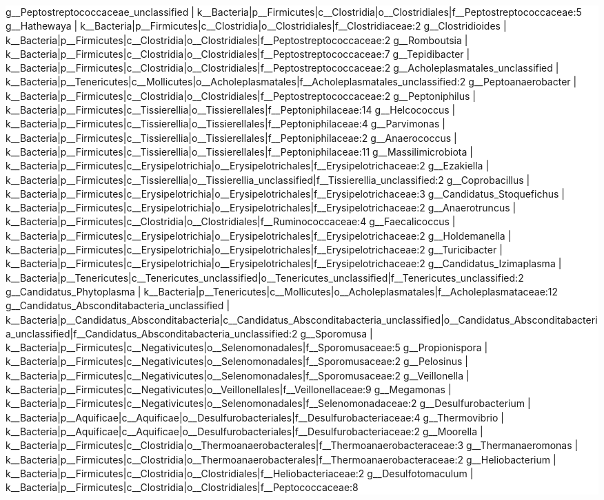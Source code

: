 g__Peptostreptococcaceae_unclassified	| k__Bacteria\|p__Firmicutes\|c__Clostridia\|o__Clostridiales\|f__Peptostreptococcaceae:5
g__Hathewaya	| k__Bacteria\|p__Firmicutes\|c__Clostridia\|o__Clostridiales\|f__Clostridiaceae:2
g__Clostridioides	| k__Bacteria\|p__Firmicutes\|c__Clostridia\|o__Clostridiales\|f__Peptostreptococcaceae:2
g__Romboutsia	| k__Bacteria\|p__Firmicutes\|c__Clostridia\|o__Clostridiales\|f__Peptostreptococcaceae:7
g__Tepidibacter	| k__Bacteria\|p__Firmicutes\|c__Clostridia\|o__Clostridiales\|f__Peptostreptococcaceae:2
g__Acholeplasmatales_unclassified	| k__Bacteria\|p__Tenericutes\|c__Mollicutes\|o__Acholeplasmatales\|f__Acholeplasmatales_unclassified:2
g__Peptoanaerobacter	| k__Bacteria\|p__Firmicutes\|c__Clostridia\|o__Clostridiales\|f__Peptostreptococcaceae:2
g__Peptoniphilus	| k__Bacteria\|p__Firmicutes\|c__Tissierellia\|o__Tissierellales\|f__Peptoniphilaceae:14
g__Helcococcus	| k__Bacteria\|p__Firmicutes\|c__Tissierellia\|o__Tissierellales\|f__Peptoniphilaceae:4
g__Parvimonas	| k__Bacteria\|p__Firmicutes\|c__Tissierellia\|o__Tissierellales\|f__Peptoniphilaceae:2
g__Anaerococcus	| k__Bacteria\|p__Firmicutes\|c__Tissierellia\|o__Tissierellales\|f__Peptoniphilaceae:11
g__Massilimicrobiota	| k__Bacteria\|p__Firmicutes\|c__Erysipelotrichia\|o__Erysipelotrichales\|f__Erysipelotrichaceae:2
g__Ezakiella	| k__Bacteria\|p__Firmicutes\|c__Tissierellia\|o__Tissierellia_unclassified\|f__Tissierellia_unclassified:2
g__Coprobacillus	| k__Bacteria\|p__Firmicutes\|c__Erysipelotrichia\|o__Erysipelotrichales\|f__Erysipelotrichaceae:3
g__Candidatus_Stoquefichus	| k__Bacteria\|p__Firmicutes\|c__Erysipelotrichia\|o__Erysipelotrichales\|f__Erysipelotrichaceae:2
g__Anaerotruncus	| k__Bacteria\|p__Firmicutes\|c__Clostridia\|o__Clostridiales\|f__Ruminococcaceae:4
g__Faecalicoccus	| k__Bacteria\|p__Firmicutes\|c__Erysipelotrichia\|o__Erysipelotrichales\|f__Erysipelotrichaceae:2
g__Holdemanella	| k__Bacteria\|p__Firmicutes\|c__Erysipelotrichia\|o__Erysipelotrichales\|f__Erysipelotrichaceae:2
g__Turicibacter	| k__Bacteria\|p__Firmicutes\|c__Erysipelotrichia\|o__Erysipelotrichales\|f__Erysipelotrichaceae:2
g__Candidatus_Izimaplasma	| k__Bacteria\|p__Tenericutes\|c__Tenericutes_unclassified\|o__Tenericutes_unclassified\|f__Tenericutes_unclassified:2
g__Candidatus_Phytoplasma	| k__Bacteria\|p__Tenericutes\|c__Mollicutes\|o__Acholeplasmatales\|f__Acholeplasmataceae:12
g__Candidatus_Absconditabacteria_unclassified	| k__Bacteria\|p__Candidatus_Absconditabacteria\|c__Candidatus_Absconditabacteria_unclassified\|o__Candidatus_Absconditabacteria_unclassified\|f__Candidatus_Absconditabacteria_unclassified:2
g__Sporomusa	| k__Bacteria\|p__Firmicutes\|c__Negativicutes\|o__Selenomonadales\|f__Sporomusaceae:5
g__Propionispora	| k__Bacteria\|p__Firmicutes\|c__Negativicutes\|o__Selenomonadales\|f__Sporomusaceae:2
g__Pelosinus	| k__Bacteria\|p__Firmicutes\|c__Negativicutes\|o__Selenomonadales\|f__Sporomusaceae:2
g__Veillonella	| k__Bacteria\|p__Firmicutes\|c__Negativicutes\|o__Veillonellales\|f__Veillonellaceae:9
g__Megamonas	| k__Bacteria\|p__Firmicutes\|c__Negativicutes\|o__Selenomonadales\|f__Selenomonadaceae:2
g__Desulfurobacterium	| k__Bacteria\|p__Aquificae\|c__Aquificae\|o__Desulfurobacteriales\|f__Desulfurobacteriaceae:4
g__Thermovibrio	| k__Bacteria\|p__Aquificae\|c__Aquificae\|o__Desulfurobacteriales\|f__Desulfurobacteriaceae:2
g__Moorella	| k__Bacteria\|p__Firmicutes\|c__Clostridia\|o__Thermoanaerobacterales\|f__Thermoanaerobacteraceae:3
g__Thermanaeromonas	| k__Bacteria\|p__Firmicutes\|c__Clostridia\|o__Thermoanaerobacterales\|f__Thermoanaerobacteraceae:2
g__Heliobacterium	| k__Bacteria\|p__Firmicutes\|c__Clostridia\|o__Clostridiales\|f__Heliobacteriaceae:2
g__Desulfotomaculum	| k__Bacteria\|p__Firmicutes\|c__Clostridia\|o__Clostridiales\|f__Peptococcaceae:8